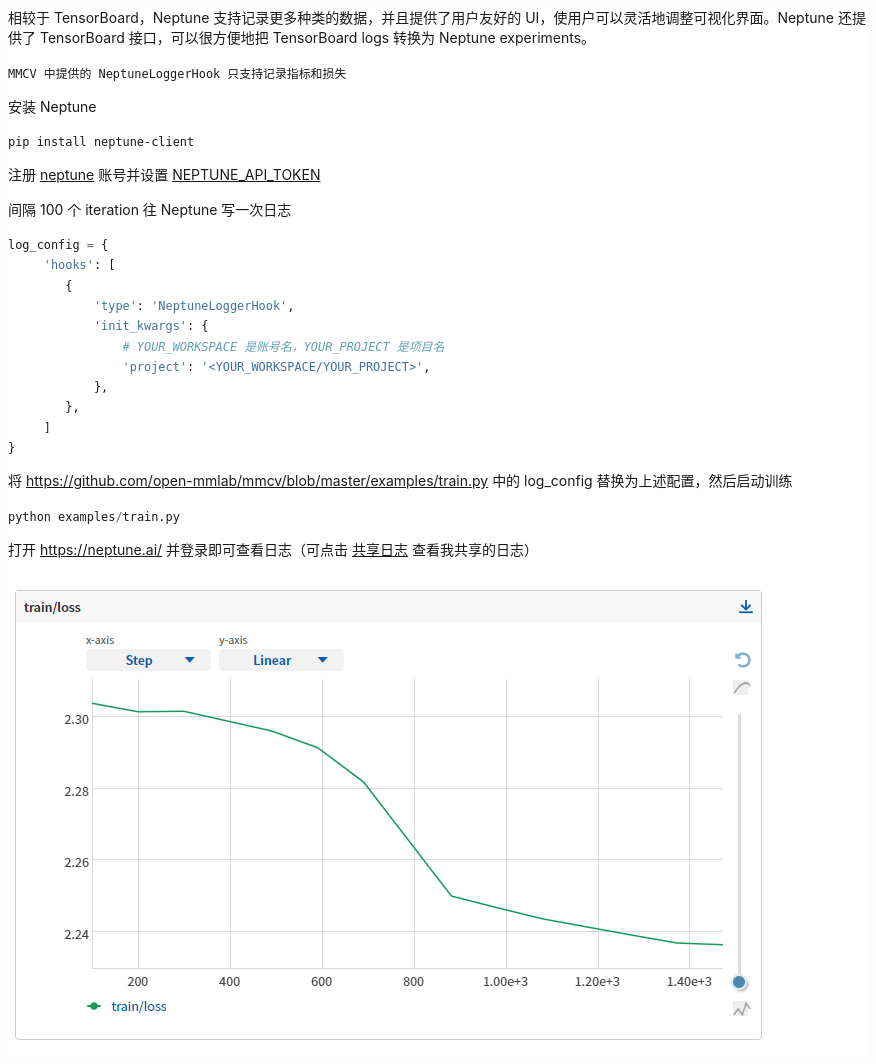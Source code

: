 相较于 TensorBoard，Neptune 支持记录更多种类的数据，并且提供了用户友好的 UI，使用户可以灵活地调整可视化界面。Neptune 还提供了 TensorBoard 接口，可以很方便地把 TensorBoard logs 转换为 Neptune experiments。

```{note}
MMCV 中提供的 NeptuneLoggerHook 只支持记录指标和损失
```

安装 Neptune

```
pip install neptune-client
```

注册 [neptune](https://neptune.ai/) 账号并设置 [NEPTUNE_API_TOKEN](https://docs.neptune.ai/getting-started/installation#authentication-neptune-api-token)

间隔 100 个 iteration 往 Neptune 写一次日志

```python
log_config = {
     'hooks': [
        {
            'type': 'NeptuneLoggerHook',
            'init_kwargs': {
                # YOUR_WORKSPACE 是账号名，YOUR_PROJECT 是项目名
                'project': '<YOUR_WORKSPACE/YOUR_PROJECT>',
            },
        },
     ]
}
```

将 https://github.com/open-mmlab/mmcv/blob/master/examples/train.py 中的 log_config 替换为上述配置，然后启动训练

```python
python examples/train.py
```

打开 https://neptune.ai/ 并登录即可查看日志（可点击 [共享日志](https://app.neptune.ai/have-a-try/mmcv-tutorial/e/MMCVTUT-1/charts) 查看我共享的日志）

![avatar](../../en/_static/understand_mmcv/neptune.png)
